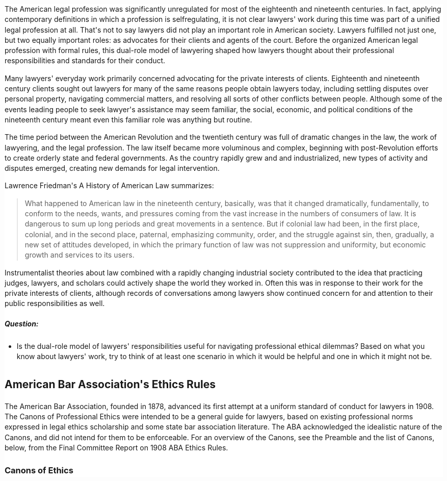 The American legal profession was significantly unregulated for most of the eighteenth and nineteenth centuries. In fact, applying contemporary definitions in which a profession is selfregulating, it is not clear lawyers' work during this time was part of a unified legal profession at all. That's not to say lawyers did not play an important role in American society. Lawyers fulfilled not just one, but two equally important roles: as advocates for their clients and agents of the court. Before the organized American legal profession with formal rules, this dual-role model of lawyering shaped how lawyers thought about their professional responsibilities and standards for their conduct. 

Many lawyers' everyday work primarily concerned advocating for the private interests of clients. Eighteenth and nineteenth century clients sought out lawyers for many of the same reasons people obtain lawyers today, including settling disputes over personal property, navigating commercial matters, and resolving all sorts of other conflicts between people. Although some of the events leading people to seek lawyer's assistance may seem familiar, the social, economic, and political conditions of the nineteenth century meant even this familiar role was anything but routine. 

The time period between the American Revolution and the twentieth century was full of dramatic changes in the law, the work of lawyering, and the legal profession. The law itself became more voluminous and complex, beginning with post-Revolution efforts to create orderly state and federal governments. As the country rapidly grew and and industrialized, new types of activity and disputes emerged, creating new demands for legal intervention. 

Lawrence Friedman's A History of American Law summarizes: 

> What happened to American law in the nineteenth century, basically, was that it changed dramatically, fundamentally, to conform to the needs, wants, and pressures coming from the vast increase in the numbers of consumers of law. It is dangerous to sum up long periods and great movements in a sentence. But if colonial law had been, in the first place, colonial, and in the second place, paternal, emphasizing community, order, and the struggle against sin, then, gradually, a new set of attitudes developed, in which the primary function of law was not suppression and uniformity, but economic growth and services to its users. 

Instrumentalist theories about law combined with a rapidly changing industrial society contributed to the idea that practicing judges, lawyers, and scholars could actively shape the world they worked in. Often this was in response to their work for the private interests of clients, although records of conversations among lawyers show continued concern for and attention to their public responsibilities as well.  

##### Question: 

- Is the dual-role model of lawyers' responsibilities useful for navigating professional ethical dilemmas? Based on what you know about lawyers' work, try to think of at least one scenario in which it would be helpful and one in which it might not be. 

## American Bar Association's Ethics Rules 

The American Bar Association, founded in 1878, advanced its first attempt at a uniform standard of conduct for lawyers in 1908. The Canons of Professional Ethics were intended to be a general guide for lawyers, based on existing professional norms expressed in legal ethics scholarship and some state bar association literature. The ABA acknowledged the idealistic nature of the Canons, and did not intend for them to be enforceable. For an overview of the Canons, see the Preamble and the list of Canons, below, from the Final Committee Report on 1908 ABA Ethics Rules. 

### Canons of Ethics 
